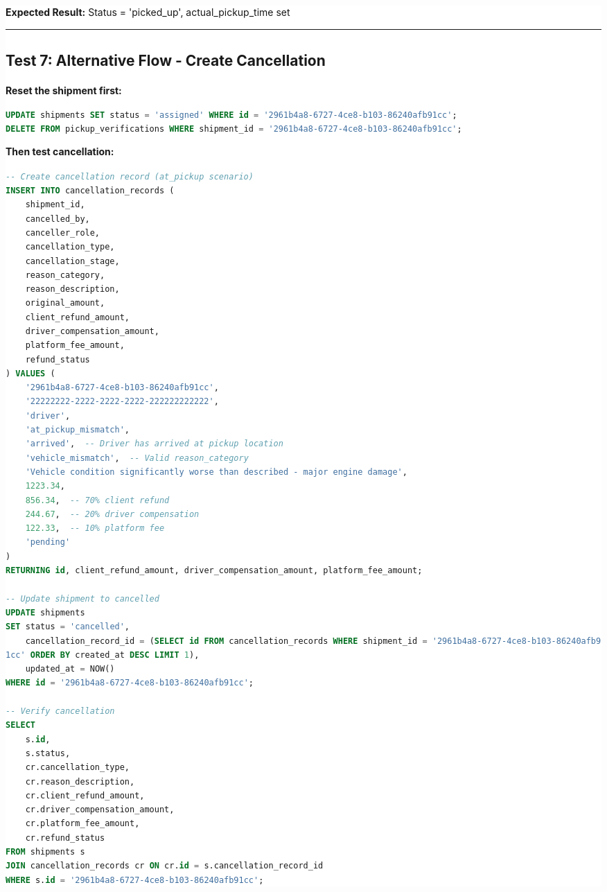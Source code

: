 **Expected Result:** Status = 'picked_up', actual_pickup_time set

---

## Test 7: Alternative Flow - Create Cancellation

**Reset the shipment first:**
```sql
UPDATE shipments SET status = 'assigned' WHERE id = '2961b4a8-6727-4ce8-b103-86240afb91cc';
DELETE FROM pickup_verifications WHERE shipment_id = '2961b4a8-6727-4ce8-b103-86240afb91cc';
```

**Then test cancellation:**
```sql
-- Create cancellation record (at_pickup scenario)
INSERT INTO cancellation_records (
    shipment_id,
    cancelled_by,
    canceller_role,
    cancellation_type,
    cancellation_stage,
    reason_category,
    reason_description,
    original_amount,
    client_refund_amount,
    driver_compensation_amount,
    platform_fee_amount,
    refund_status
) VALUES (
    '2961b4a8-6727-4ce8-b103-86240afb91cc',
    '22222222-2222-2222-2222-222222222222',
    'driver',
    'at_pickup_mismatch',
    'arrived',  -- Driver has arrived at pickup location
    'vehicle_mismatch',  -- Valid reason_category
    'Vehicle condition significantly worse than described - major engine damage',
    1223.34,
    856.34,  -- 70% client refund
    244.67,  -- 20% driver compensation
    122.33,  -- 10% platform fee
    'pending'
)
RETURNING id, client_refund_amount, driver_compensation_amount, platform_fee_amount;

-- Update shipment to cancelled
UPDATE shipments
SET status = 'cancelled',
    cancellation_record_id = (SELECT id FROM cancellation_records WHERE shipment_id = '2961b4a8-6727-4ce8-b103-86240afb91cc' ORDER BY created_at DESC LIMIT 1),
    updated_at = NOW()
WHERE id = '2961b4a8-6727-4ce8-b103-86240afb91cc';

-- Verify cancellation
SELECT 
    s.id,
    s.status,
    cr.cancellation_type,
    cr.reason_description,
    cr.client_refund_amount,
    cr.driver_compensation_amount,
    cr.platform_fee_amount,
    cr.refund_status
FROM shipments s
JOIN cancellation_records cr ON cr.id = s.cancellation_record_id
WHERE s.id = '2961b4a8-6727-4ce8-b103-86240afb91cc';
```